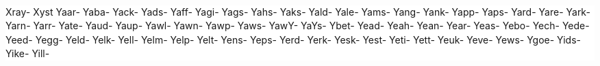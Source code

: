Xray-
Xyst
Yaar-
Yaba-
Yack-
Yads-
Yaff-
Yagi-
Yags-
Yahs-
Yaks-
Yald-
Yale-
Yams-
Yang-
Yank-
Yapp-
Yaps-
Yard-
Yare-
Yark-
Yarn-
Yarr-
Yate-
Yaud-
Yaup-
Yawl-
Yawn-
Yawp-
Yaws-
YawY-
YaYs-
Ybet-
Yead-
Yeah-
Yean-
Year-
Yeas-
Yebo-
Yech-
Yede-
Yeed-
Yegg-
Yeld-
Yelk-
Yell-
Yelm-
Yelp-
Yelt-
Yens-
Yeps-
Yerd-
Yerk-
Yesk-
Yest-
Yeti-
Yett-
Yeuk-
Yeve-
Yews-
Ygoe-
Yids-
Yike-
Yill-